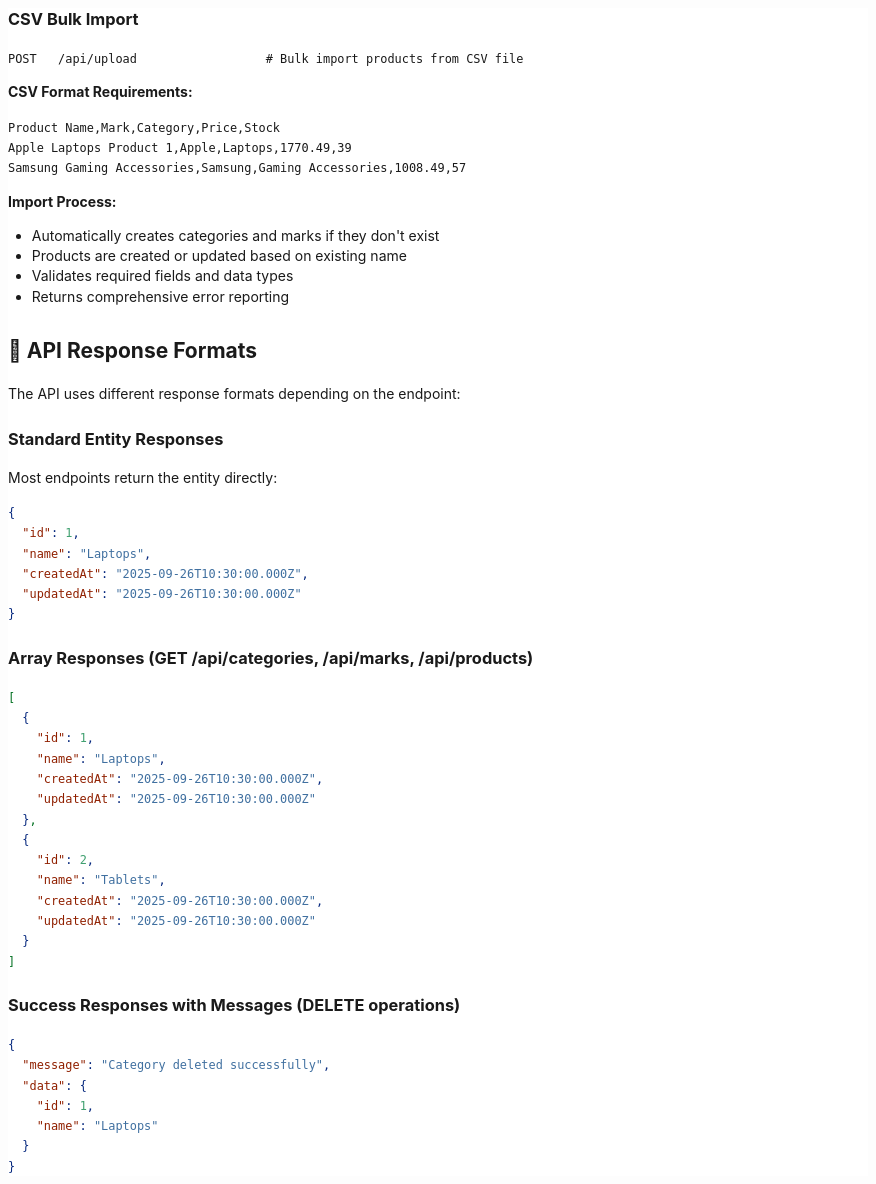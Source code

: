 ### CSV Bulk Import
```
POST   /api/upload                  # Bulk import products from CSV file
```

**CSV Format Requirements:**
```csv
Product Name,Mark,Category,Price,Stock
Apple Laptops Product 1,Apple,Laptops,1770.49,39
Samsung Gaming Accessories,Samsung,Gaming Accessories,1008.49,57
```

**Import Process:**
- Automatically creates categories and marks if they don't exist
- Products are created or updated based on existing name
- Validates required fields and data types
- Returns comprehensive error reporting

## 📝 API Response Formats

The API uses different response formats depending on the endpoint:

### Standard Entity Responses
Most endpoints return the entity directly:
```json
{
  "id": 1,
  "name": "Laptops",
  "createdAt": "2025-09-26T10:30:00.000Z",
  "updatedAt": "2025-09-26T10:30:00.000Z"
}
```

### Array Responses (GET /api/categories, /api/marks, /api/products)
```json
[
  {
    "id": 1,
    "name": "Laptops",
    "createdAt": "2025-09-26T10:30:00.000Z",
    "updatedAt": "2025-09-26T10:30:00.000Z"
  },
  {
    "id": 2,
    "name": "Tablets",
    "createdAt": "2025-09-26T10:30:00.000Z",
    "updatedAt": "2025-09-26T10:30:00.000Z"
  }
]
```

### Success Responses with Messages (DELETE operations)
```json
{
  "message": "Category deleted successfully",
  "data": {
    "id": 1,
    "name": "Laptops"
  }
}
```
